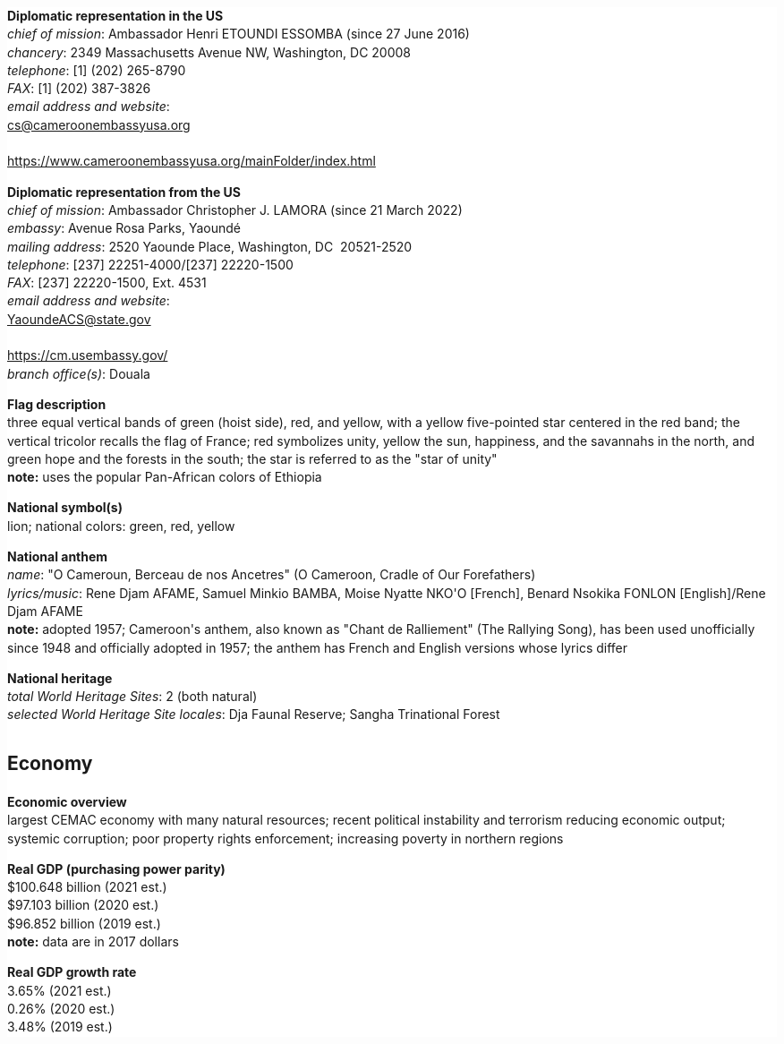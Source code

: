 **Diplomatic representation in the US**<br>
_chief of mission_: Ambassador Henri ETOUNDI ESSOMBA (since 27 June 2016)<br>
_chancery_: 2349 Massachusetts Avenue NW, Washington, DC 20008<br>
_telephone_: [1] (202) 265-8790<br>
_FAX_: [1] (202) 387-3826<br>
_email address and website_: <br>cs@cameroonembassyusa.org<br><br>https://www.cameroonembassyusa.org/mainFolder/index.html<br>

**Diplomatic representation from the US**<br>
_chief of mission_: Ambassador Christopher J. LAMORA (since 21 March 2022)<br>
_embassy_: Avenue Rosa Parks, Yaound&eacute;<br>
_mailing address_: 2520 Yaounde Place, Washington, DC&nbsp; 20521-2520<br>
_telephone_: [237] 22251-4000/[237] 22220-1500<br>
_FAX_: [237] 22220-1500, Ext. 4531<br>
_email address and website_: <br>YaoundeACS@state.gov<br><br>https://cm.usembassy.gov/<br>
_branch office(s)_: Douala<br>

**Flag description**<br>
three equal vertical bands of green (hoist side), red, and yellow, with a yellow five-pointed star centered in the red band; the vertical tricolor recalls the flag of France; red symbolizes unity, yellow the sun, happiness, and the savannahs in the north, and green hope and the forests in the south; the star is referred to as the "star of unity"<br>
<strong>note:</strong> uses the popular Pan-African colors of Ethiopia<br>

**National symbol(s)**<br>
lion; national colors: green, red, yellow<br>

**National anthem**<br>
_name_: "O Cameroun, Berceau de nos Ancetres" (O Cameroon, Cradle of Our Forefathers)<br>
_lyrics/music_: Rene Djam AFAME, Samuel Minkio BAMBA, Moise Nyatte NKO'O [French], Benard Nsokika FONLON [English]/Rene Djam AFAME<br>
<strong>note:</strong> adopted 1957; Cameroon's anthem, also known as "Chant de Ralliement" (The Rallying Song), has been used unofficially since 1948 and officially adopted in 1957; the anthem has French and English versions whose lyrics differ<br>

**National heritage**<br>
_total World Heritage Sites_: 2 (both natural)<br>
_selected World Heritage Site locales_: Dja Faunal Reserve; Sangha Trinational Forest<br>

## Economy

**Economic overview**<br>
largest CEMAC economy with many natural resources; recent political instability and terrorism reducing economic output; systemic corruption; poor property rights enforcement; increasing poverty in northern regions<br>

**Real GDP (purchasing power parity)**<br>
$100.648 billion (2021 est.)<br>
$97.103 billion (2020 est.)<br>
$96.852 billion (2019 est.)<br>
<strong>note:</strong> data are in 2017 dollars<br>

**Real GDP growth rate**<br>
3.65% (2021 est.)<br>
0.26% (2020 est.)<br>
3.48% (2019 est.)<br>
